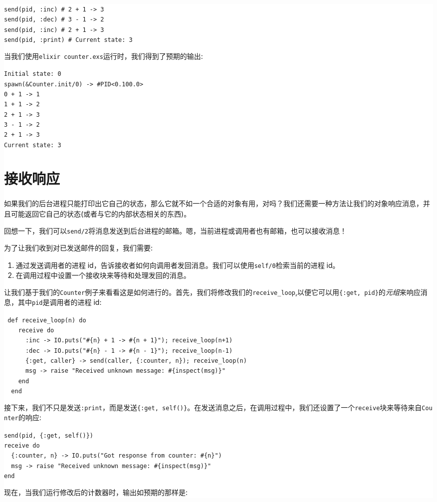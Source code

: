 ```
send(pid, :inc) # 2 + 1 -> 3
send(pid, :dec) # 3 - 1 -> 2
send(pid, :inc) # 2 + 1 -> 3
send(pid, :print) # Current state: 3
```

当我们使用`elixir counter.exs`运行时，我们得到了预期的输出:

```
Initial state: 0
spawn(&Counter.init/0) -> #PID<0.100.0>
0 + 1 -> 1
1 + 1 -> 2
2 + 1 -> 3
3 - 1 -> 2
2 + 1 -> 3
Current state: 3
```

# 接收响应

如果我们的后台进程只能打印出它自己的状态，那么它就不如一个合适的对象有用，对吗？我们还需要一种方法让我们的对象响应消息，并且可能返回它自己的状态(或者与它的内部状态相关的东西)。

回想一下，我们可以`send/2`将消息发送到后台进程的邮箱。嗯，当前进程或调用者也有邮箱，也可以接收消息！

为了让我们收到对已发送邮件的回复，我们需要:

1.  通过发送调用者的进程 id，告诉接收者如何向调用者发回消息。我们可以使用`self/0`检索当前的进程 id。
2.  在调用过程中设置一个接收块来等待和处理发回的消息。

让我们基于我们的`Counter`例子来看看这是如何进行的。首先，我们将修改我们的`receive_loop`,以便它可以用`{:get, pid}`的*元组*来响应消息，其中`pid`是调用者的进程 id:

```
 def receive_loop(n) do
    receive do
      :inc -> IO.puts("#{n} + 1 -> #{n + 1}"); receive_loop(n+1)
      :dec -> IO.puts("#{n} - 1 -> #{n - 1}"); receive_loop(n-1)
      {:get, caller} -> send(caller, {:counter, n}); receive_loop(n)
      msg -> raise "Received unknown message: #{inspect(msg)}"
    end
  end
```

接下来，我们不只是发送`:print`，而是发送`{:get, self()}`。在发送消息之后，在调用过程中，我们还设置了一个`receive`块来等待来自`Counter`的响应:

```
send(pid, {:get, self()})
receive do
  {:counter, n} -> IO.puts("Got response from counter: #{n}")
  msg -> raise "Received unknown message: #{inspect(msg)}"
end
```

现在，当我们运行修改后的计数器时，输出如预期的那样是:
